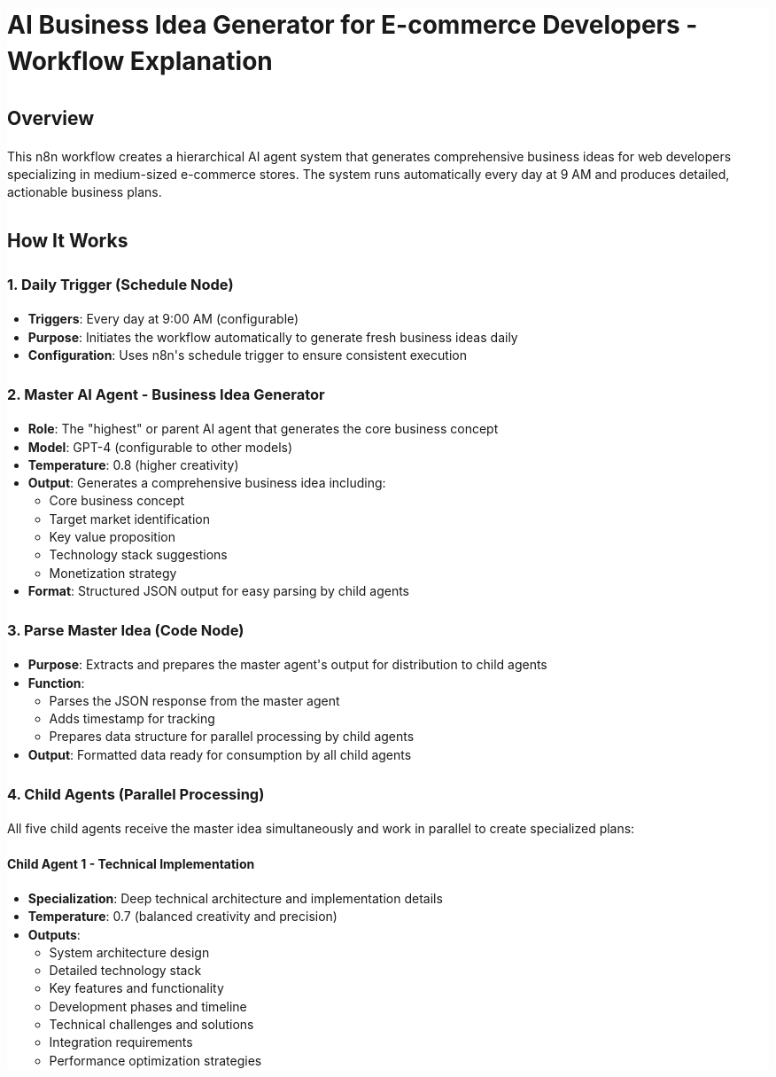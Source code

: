 # AI Business Idea Generator for E-commerce Developers - Workflow Explanation

## Overview
This n8n workflow creates a hierarchical AI agent system that generates comprehensive business ideas for web developers specializing in medium-sized e-commerce stores. The system runs automatically every day at 9 AM and produces detailed, actionable business plans.

## How It Works

### 1. **Daily Trigger (Schedule Node)**
- **Triggers**: Every day at 9:00 AM (configurable)
- **Purpose**: Initiates the workflow automatically to generate fresh business ideas daily
- **Configuration**: Uses n8n's schedule trigger to ensure consistent execution

### 2. **Master AI Agent - Business Idea Generator**
- **Role**: The "highest" or parent AI agent that generates the core business concept
- **Model**: GPT-4 (configurable to other models)
- **Temperature**: 0.8 (higher creativity)
- **Output**: Generates a comprehensive business idea including:
  - Core business concept
  - Target market identification
  - Key value proposition
  - Technology stack suggestions
  - Monetization strategy
- **Format**: Structured JSON output for easy parsing by child agents

### 3. **Parse Master Idea (Code Node)**
- **Purpose**: Extracts and prepares the master agent's output for distribution to child agents
- **Function**: 
  - Parses the JSON response from the master agent
  - Adds timestamp for tracking
  - Prepares data structure for parallel processing by child agents
- **Output**: Formatted data ready for consumption by all child agents

### 4. **Child Agents (Parallel Processing)**
All five child agents receive the master idea simultaneously and work in parallel to create specialized plans:

#### **Child Agent 1 - Technical Implementation**
- **Specialization**: Deep technical architecture and implementation details
- **Temperature**: 0.7 (balanced creativity and precision)
- **Outputs**:
  - System architecture design
  - Detailed technology stack
  - Key features and functionality
  - Development phases and timeline
  - Technical challenges and solutions
  - Integration requirements
  - Performance optimization strategies
